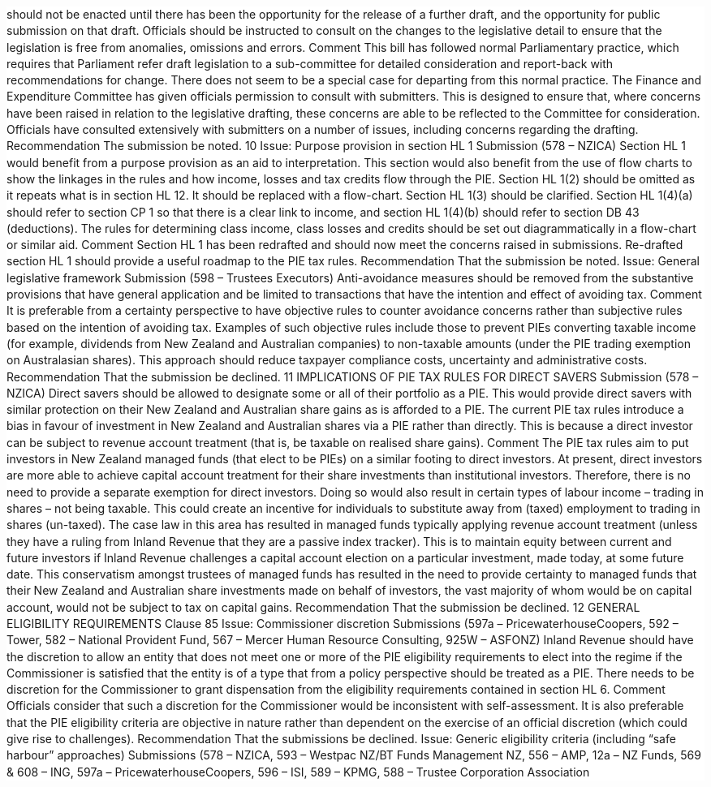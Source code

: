 should not be enacted until there has been the opportunity for the release of a further draft, and the opportunity for public submission on that draft. Officials should be instructed to consult on the changes to the legislative detail to ensure that the legislation is free from anomalies, omissions and errors. Comment This bill has followed normal Parliamentary practice, which requires that Parliament refer draft legislation to a sub-committee for detailed consideration and report-back with recommendations for change. There does not seem to be a special case for departing from this normal practice. The Finance and Expenditure Committee has given officials permission to consult with submitters. This is designed to ensure that, where concerns have been raised in relation to the legislative drafting, these concerns are able to be reflected to the Committee for consideration. Officials have consulted extensively with submitters on a number of issues, including concerns regarding the drafting. Recommendation The submission be noted. 10 Issue: Purpose provision in section HL 1 Submission (578 – NZICA) Section HL 1 would benefit from a purpose provision as an aid to interpretation. This section would also benefit from the use of flow charts to show the linkages in the rules and how income, losses and tax credits flow through the PIE. Section HL 1(2) should be omitted as it repeats what is in section HL 12. It should be replaced with a flow-chart. Section HL 1(3) should be clarified. Section HL 1(4)(a) should refer to section CP 1 so that there is a clear link to income, and section HL 1(4)(b) should refer to section DB 43 (deductions). The rules for determining class income, class losses and credits should be set out diagrammatically in a flow-chart or similar aid. Comment Section HL 1 has been redrafted and should now meet the concerns raised in submissions. Re-drafted section HL 1 should provide a useful roadmap to the PIE tax rules. Recommendation That the submission be noted. Issue: General legislative framework Submission (598 – Trustees Executors) Anti-avoidance measures should be removed from the substantive provisions that have general application and be limited to transactions that have the intention and effect of avoiding tax. Comment It is preferable from a certainty perspective to have objective rules to counter avoidance concerns rather than subjective rules based on the intention of avoiding tax. Examples of such objective rules include those to prevent PIEs converting taxable income (for example, dividends from New Zealand and Australian companies) to non-taxable amounts (under the PIE trading exemption on Australasian shares). This approach should reduce taxpayer compliance costs, uncertainty and administrative costs. Recommendation That the submission be declined. 11 IMPLICATIONS OF PIE TAX RULES FOR DIRECT SAVERS Submission (578 – NZICA) Direct savers should be allowed to designate some or all of their portfolio as a PIE. This would provide direct savers with similar protection on their New Zealand and Australian share gains as is afforded to a PIE. The current PIE tax rules introduce a bias in favour of investment in New Zealand and Australian shares via a PIE rather than directly. This is because a direct investor can be subject to revenue account treatment (that is, be taxable on realised share gains). Comment The PIE tax rules aim to put investors in New Zealand managed funds (that elect to be PIEs) on a similar footing to direct investors. At present, direct investors are more able to achieve capital account treatment for their share investments than institutional investors. Therefore, there is no need to provide a separate exemption for direct investors. Doing so would also result in certain types of labour income – trading in shares – not being taxable. This could create an incentive for individuals to substitute away from (taxed) employment to trading in shares (un-taxed). The case law in this area has resulted in managed funds typically applying revenue account treatment (unless they have a ruling from Inland Revenue that they are a passive index tracker). This is to maintain equity between current and future investors if Inland Revenue challenges a capital account election on a particular investment, made today, at some future date. This conservatism amongst trustees of managed funds has resulted in the need to provide certainty to managed funds that their New Zealand and Australian share investments made on behalf of investors, the vast majority of whom would be on capital account, would not be subject to tax on capital gains. Recommendation That the submission be declined. 12 GENERAL ELIGIBILITY REQUIREMENTS Clause 85 Issue: Commissioner discretion Submissions (597a – PricewaterhouseCoopers, 592 – Tower, 582 – National Provident Fund, 567 – Mercer Human Resource Consulting, 925W – ASFONZ) Inland Revenue should have the discretion to allow an entity that does not meet one or more of the PIE eligibility requirements to elect into the regime if the Commissioner is satisfied that the entity is of a type that from a policy perspective should be treated as a PIE. There needs to be discretion for the Commissioner to grant dispensation from the eligibility requirements contained in section HL 6. Comment Officials consider that such a discretion for the Commissioner would be inconsistent with self-assessment. It is also preferable that the PIE eligibility criteria are objective in nature rather than dependent on the exercise of an official discretion (which could give rise to challenges). Recommendation That the submissions be declined. Issue: Generic eligibility criteria (including “safe harbour” approaches) Submissions (578 – NZICA, 593 – Westpac NZ/BT Funds Management NZ, 556 – AMP, 12a – NZ Funds, 569 & 608 – ING, 597a – PricewaterhouseCoopers, 596 – ISI, 589 – KPMG, 588 – Trustee Corporation Association